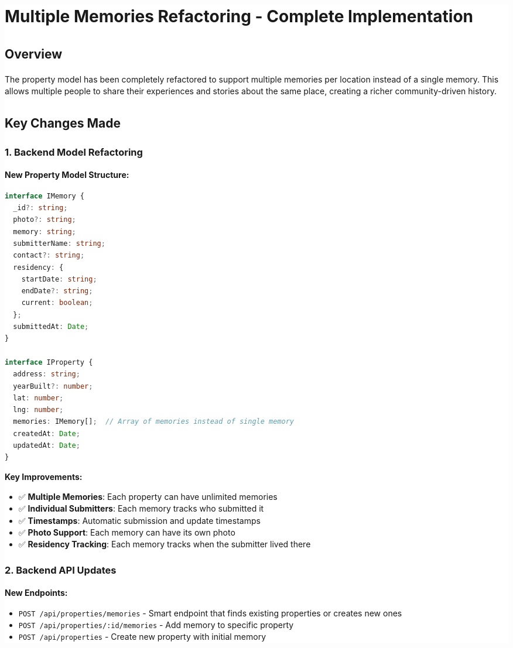 # Multiple Memories Refactoring - Complete Implementation

## Overview

The property model has been completely refactored to support multiple memories per location instead of a single memory. This allows multiple people to share their experiences and stories about the same place, creating a richer community-driven history.

## Key Changes Made

### 1. Backend Model Refactoring

**New Property Model Structure:**
```typescript
interface IMemory {
  _id?: string;
  photo?: string;
  memory: string;
  submitterName: string;
  contact?: string;
  residency: {
    startDate: string;
    endDate?: string;
    current: boolean;
  };
  submittedAt: Date;
}

interface IProperty {
  address: string;
  yearBuilt?: number;
  lat: number;
  lng: number;
  memories: IMemory[];  // Array of memories instead of single memory
  createdAt: Date;
  updatedAt: Date;
}
```

**Key Improvements:**
- ✅ **Multiple Memories**: Each property can have unlimited memories
- ✅ **Individual Submitters**: Each memory tracks who submitted it
- ✅ **Timestamps**: Automatic submission and update timestamps
- ✅ **Photo Support**: Each memory can have its own photo
- ✅ **Residency Tracking**: Each memory tracks when the submitter lived there

### 2. Backend API Updates

**New Endpoints:**
- `POST /api/properties/memories` - Smart endpoint that finds existing properties or creates new ones
- `POST /api/properties/:id/memories` - Add memory to specific property
- `POST /api/properties` - Create new property with initial memory

